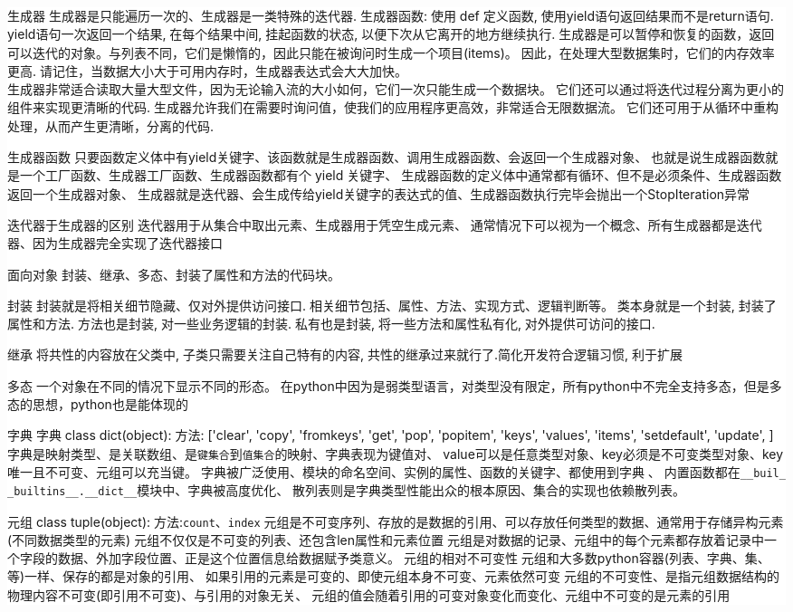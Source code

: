 生成器
生成器是只能遍历一次的、生成器是一类特殊的迭代器.
生成器函数: 使用 def 定义函数, 使用yield语句返回结果而不是return语句.
yield语句一次返回一个结果, 在每个结果中间, 挂起函数的状态, 以便下次从它离开的地方继续执行.
生成器是可以暂停和恢复的函数，返回可以迭代的对象。与列表不同，它们是懒惰的，因此只能在被询问时生成一个项目(items)。
因此，在处理大型数据集时，它们的内存效率更高.
请记住，当数据大小大于可用内存时，生成器表达式会大大加快。  
生成器非常适合读取大量大型文件，因为无论输入流的大小如何，它们一次只能生成一个数据块。
它们还可以通过将迭代过程分离为更小的组件来实现更清晰的代码.
生成器允许我们在需要时询问值，使我们的应用程序更高效，非常适合无限数据流。
它们还可用于从循环中重构处理，从而产生更清晰，分离的代码.

生成器函数
只要函数定义体中有yield关键字、该函数就是生成器函数、调用生成器函数、会返回一个生成器对象、
也就是说生成器函数就是一个工厂函数、生成器工厂函数、生成器函数都有个 yield 关键字、
生成器函数的定义体中通常都有循环、但不是必须条件、生成器函数返回一个生成器对象、
生成器就是迭代器、会生成传给yield关键字的表达式的值、生成器函数执行完毕会抛出一个StopIteration异常

迭代器于生成器的区别
迭代器用于从集合中取出元素、生成器用于凭空生成元素、
通常情况下可以视为一个概念、所有生成器都是迭代器、因为生成器完全实现了迭代器接口

面向对象
封装、继承、多态、封装了属性和方法的代码块。

封装
封装就是将相关细节隐藏、仅对外提供访问接口.
相关细节包括、属性、方法、实现方式、逻辑判断等。
类本身就是一个封装, 封装了属性和方法.
方法也是封装, 对一些业务逻辑的封装.
私有也是封装, 将一些方法和属性私有化, 对外提供可访问的接口.

继承
将共性的内容放在父类中, 子类只需要关注自己特有的内容, 共性的继承过来就行了.简化开发符合逻辑习惯, 利于扩展

多态
一个对象在不同的情况下显示不同的形态。
在python中因为是弱类型语言，对类型没有限定，所有python中不完全支持多态，但是多态的思想，python也是能体现的

字典
字典 class dict(object):
方法: ['clear', 'copy', 'fromkeys', 'get', 'pop', 'popitem', 'keys', 'values', 'items', 'setdefault', 'update', ]
字典是映射类型、是关联数组、是`键集合`到`值集合`的映射、字典表现为键值对、
value可以是任意类型对象、key必须是不可变类型对象、key唯一且不可变、元组可以充当键。
字典被广泛使用、模块的命名空间、实例的属性、函数的关键字、都使用到字典 、
内置函数都在`__buil__builtins__.__dict__`模块中、字典被高度优化、
散列表则是字典类型性能出众的根本原因、集合的实现也依赖散列表。

元组
class tuple(object):
方法:`count`、`index`
元组是不可变序列、存放的是数据的引用、可以存放任何类型的数据、通常用于存储异构元素(不同数据类型的元素)
元组不仅仅是不可变的列表、还包含len属性和元素位置
元组是对数据的记录、元组中的每个元素都存放着记录中一个字段的数据、外加字段位置、正是这个位置信息给数据赋予类意义。
元组的相对不可变性
元组和大多数python容器(列表、字典、集、等)一样、保存的都是对象的引用、
如果引用的元素是可变的、即使元组本身不可变、元素依然可变
元组的不可变性、是指元组数据结构的物理内容不可变(即引用不可变)、与引用的对象无关、
元组的值会随着引用的可变对象变化而变化、元组中不可变的是元素的引用

